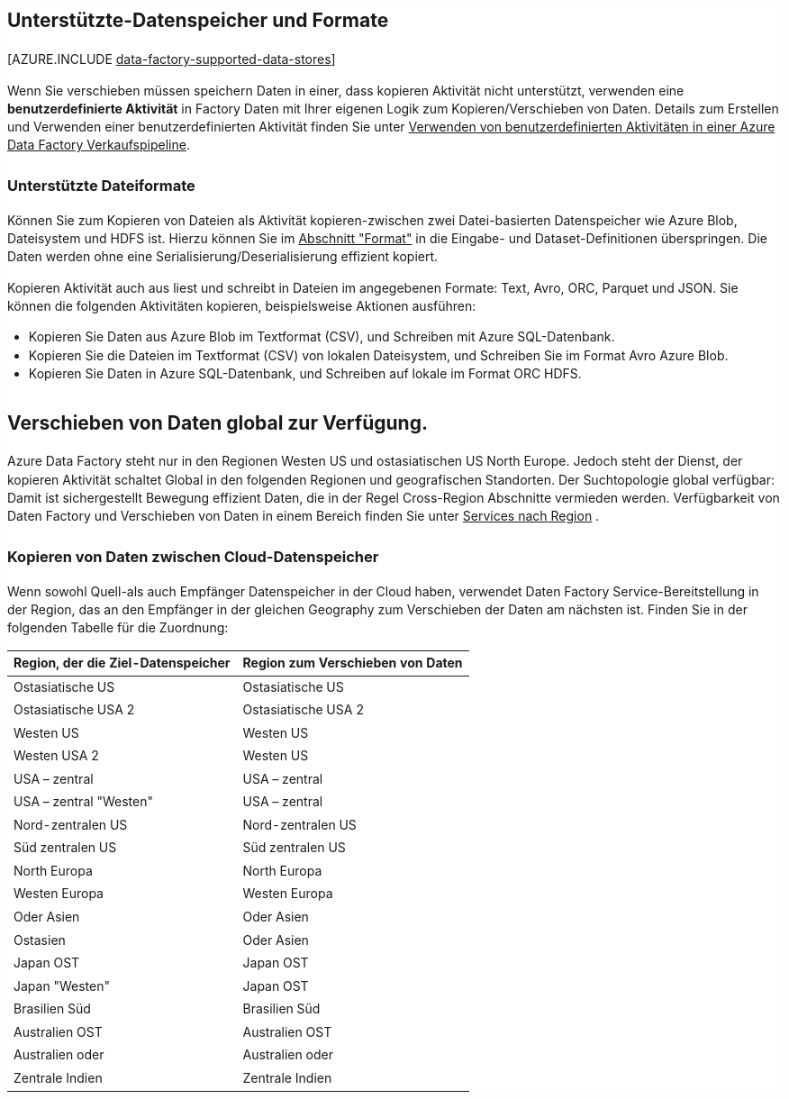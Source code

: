 ## <a name="supported-data-stores-and-formats"></a>Unterstützte-Datenspeicher und Formate
[AZURE.INCLUDE [data-factory-supported-data-stores](../../includes/data-factory-supported-data-stores.md)]

Wenn Sie verschieben müssen speichern Daten in einer, dass kopieren Aktivität nicht unterstützt, verwenden eine **benutzerdefinierte Aktivität** in Factory Daten mit Ihrer eigenen Logik zum Kopieren/Verschieben von Daten. Details zum Erstellen und Verwenden einer benutzerdefinierten Aktivität finden Sie unter [Verwenden von benutzerdefinierten Aktivitäten in einer Azure Data Factory Verkaufspipeline](data-factory-use-custom-activities.md).

### <a name="supported-file-formats"></a>Unterstützte Dateiformate
Können Sie zum Kopieren von Dateien als Aktivität kopieren-zwischen zwei Datei-basierten Datenspeicher wie Azure Blob, Dateisystem und HDFS ist. Hierzu können Sie im [Abschnitt "Format"](data-factory-create-datasets.md) in die Eingabe- und Dataset-Definitionen überspringen. Die Daten werden ohne eine Serialisierung/Deserialisierung effizient kopiert.

Kopieren Aktivität auch aus liest und schreibt in Dateien im angegebenen Formate: Text, Avro, ORC, Parquet und JSON. Sie können die folgenden Aktivitäten kopieren, beispielsweise Aktionen ausführen:

-   Kopieren Sie Daten aus Azure Blob im Textformat (CSV), und Schreiben mit Azure SQL-Datenbank.
-   Kopieren Sie die Dateien im Textformat (CSV) von lokalen Dateisystem, und Schreiben Sie im Format Avro Azure Blob.
-   Kopieren Sie Daten in Azure SQL-Datenbank, und Schreiben auf lokale im Format ORC HDFS.



## <a name="a-nameglobalaglobally-available-data-movement"></a><a name="global"></a>Verschieben von Daten global zur Verfügung.
Azure Data Factory steht nur in den Regionen Westen US und ostasiatischen US North Europe. Jedoch steht der Dienst, der kopieren Aktivität schaltet Global in den folgenden Regionen und geografischen Standorten. Der Suchtopologie global verfügbar: Damit ist sichergestellt Bewegung effizient Daten, die in der Regel Cross-Region Abschnitte vermieden werden. Verfügbarkeit von Daten Factory und Verschieben von Daten in einem Bereich finden Sie unter [Services nach Region](https://azure.microsoft.com/regions/#services) .

### <a name="copy-data-between-cloud-data-stores"></a>Kopieren von Daten zwischen Cloud-Datenspeicher
Wenn sowohl Quell-als auch Empfänger Datenspeicher in der Cloud haben, verwendet Daten Factory Service-Bereitstellung in der Region, das an den Empfänger in der gleichen Geography zum Verschieben der Daten am nächsten ist. Finden Sie in der folgenden Tabelle für die Zuordnung:

Region, der die Ziel-Datenspeicher | Region zum Verschieben von Daten
:----------------------------------- | :----------------------------
Ostasiatische US | Ostasiatische US
Ostasiatische USA 2 | Ostasiatische USA 2
Westen US | Westen US
Westen USA 2 | Westen US
USA – zentral | USA – zentral
USA – zentral "Westen" | USA – zentral
Nord-zentralen US | Nord-zentralen US
Süd zentralen US | Süd zentralen US
North Europa | North Europa
Westen Europa | Westen Europa
Oder Asien | Oder Asien
Ostasien | Oder Asien
Japan OST | Japan OST
Japan "Westen" | Japan OST
Brasilien Süd | Brasilien Süd
Australien OST | Australien OST
Australien oder | Australien oder
Zentrale Indien | Zentrale Indien